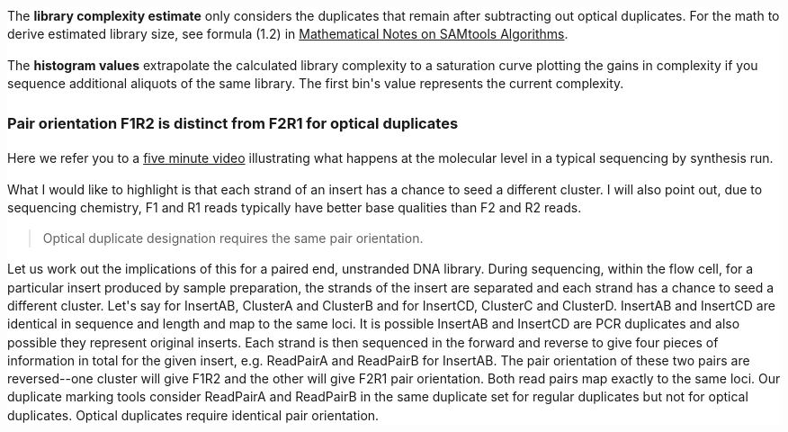 The **library complexity estimate** only considers the duplicates that remain after subtracting out optical duplicates. For the math to derive estimated library size, see formula (1.2) in [Mathematical Notes on SAMtools Algorithms](https://www.broadinstitute.org/gatk/media/docs/Samtools.pdf).

The **histogram values** extrapolate the calculated library complexity to a saturation curve plotting the gains in complexity if you sequence additional aliquots of the same library. The first bin's value represents the current complexity.

### Pair orientation F1R2 is distinct from F2R1 for optical duplicates

Here we refer you to a [five minute video](https://www.youtube.com/watch?v=womKfikWlxM) illustrating what happens at the molecular level in a typical sequencing by synthesis run.

What I would like to highlight is that each strand of an insert has a chance to seed a different cluster. I will also point out, due to sequencing chemistry, F1 and R1 reads typically have better base qualities than F2 and R2 reads.

> Optical duplicate designation requires the same pair orientation.

Let us work out the implications of this for a paired end, unstranded DNA library. During sequencing, within the flow cell, for a particular insert produced by sample preparation, the strands of the insert are separated and each strand has a chance to seed a different cluster. Let's say for InsertAB, ClusterA and ClusterB and for InsertCD, ClusterC and ClusterD. InsertAB and InsertCD are identical in sequence and length and map to the same loci. It is possible InsertAB and InsertCD are PCR duplicates and also possible they represent original inserts. Each strand is then sequenced in the forward and reverse to give four pieces of information in total for the given insert, e.g. ReadPairA and ReadPairB for InsertAB. The pair orientation of these two pairs are reversed--one cluster will give F1R2 and the other will give F2R1 pair orientation. Both read pairs map exactly to the same loci. Our duplicate marking tools consider ReadPairA and ReadPairB in the same duplicate set for regular duplicates but not for optical duplicates. Optical duplicates require identical pair orientation.

